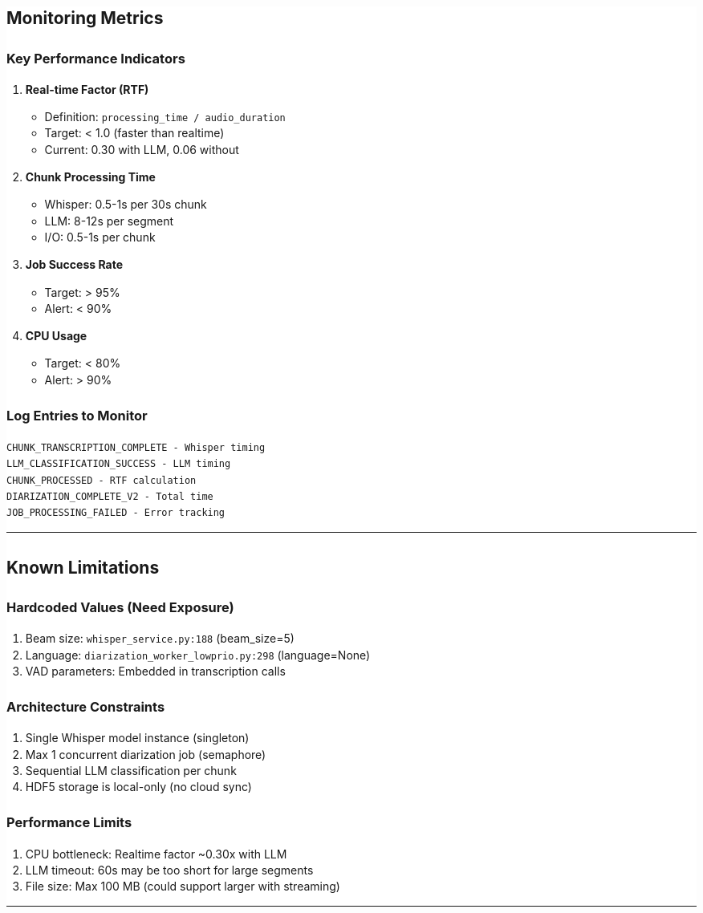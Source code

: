 
## Monitoring Metrics

### Key Performance Indicators

1. **Real-time Factor (RTF)**
   - Definition: `processing_time / audio_duration`
   - Target: < 1.0 (faster than realtime)
   - Current: 0.30 with LLM, 0.06 without

2. **Chunk Processing Time**
   - Whisper: 0.5-1s per 30s chunk
   - LLM: 8-12s per segment
   - I/O: 0.5-1s per chunk

3. **Job Success Rate**
   - Target: > 95%
   - Alert: < 90%

4. **CPU Usage**
   - Target: < 80%
   - Alert: > 90%

### Log Entries to Monitor

```
CHUNK_TRANSCRIPTION_COMPLETE - Whisper timing
LLM_CLASSIFICATION_SUCCESS - LLM timing
CHUNK_PROCESSED - RTF calculation
DIARIZATION_COMPLETE_V2 - Total time
JOB_PROCESSING_FAILED - Error tracking
```

---

## Known Limitations

### Hardcoded Values (Need Exposure)
1. Beam size: `whisper_service.py:188` (beam_size=5)
2. Language: `diarization_worker_lowprio.py:298` (language=None)
3. VAD parameters: Embedded in transcription calls

### Architecture Constraints
1. Single Whisper model instance (singleton)
2. Max 1 concurrent diarization job (semaphore)
3. Sequential LLM classification per chunk
4. HDF5 storage is local-only (no cloud sync)

### Performance Limits
1. CPU bottleneck: Realtime factor ~0.30x with LLM
2. LLM timeout: 60s may be too short for large segments
3. File size: Max 100 MB (could support larger with streaming)

---